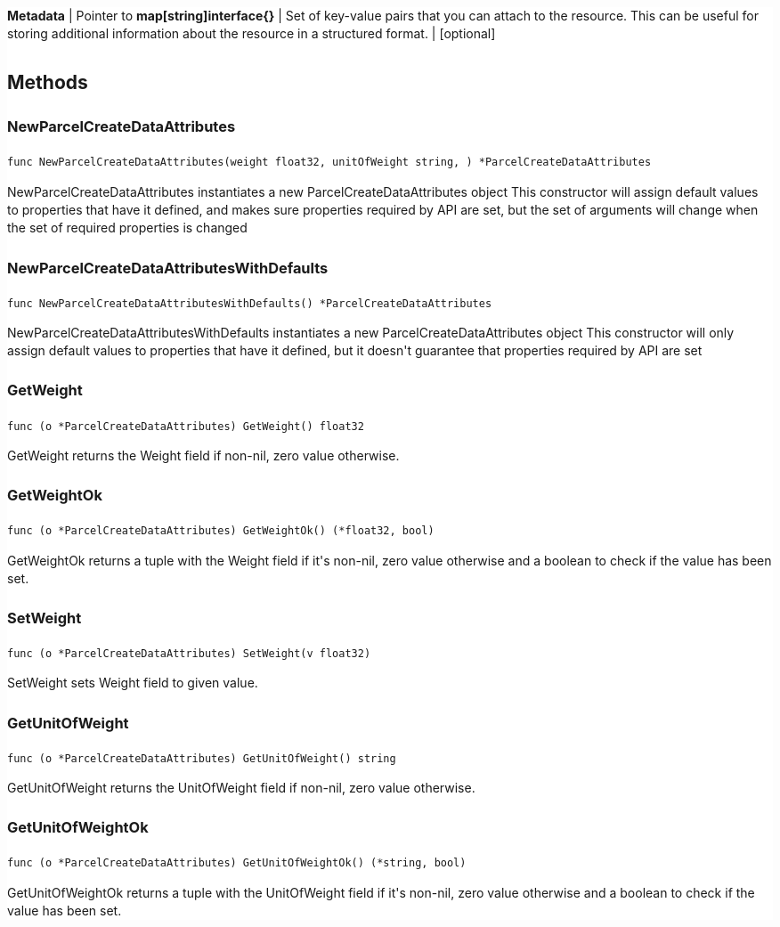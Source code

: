 **Metadata** | Pointer to **map[string]interface{}** | Set of key-value pairs that you can attach to the resource. This can be useful for storing additional information about the resource in a structured format. | [optional] 

## Methods

### NewParcelCreateDataAttributes

`func NewParcelCreateDataAttributes(weight float32, unitOfWeight string, ) *ParcelCreateDataAttributes`

NewParcelCreateDataAttributes instantiates a new ParcelCreateDataAttributes object
This constructor will assign default values to properties that have it defined,
and makes sure properties required by API are set, but the set of arguments
will change when the set of required properties is changed

### NewParcelCreateDataAttributesWithDefaults

`func NewParcelCreateDataAttributesWithDefaults() *ParcelCreateDataAttributes`

NewParcelCreateDataAttributesWithDefaults instantiates a new ParcelCreateDataAttributes object
This constructor will only assign default values to properties that have it defined,
but it doesn't guarantee that properties required by API are set

### GetWeight

`func (o *ParcelCreateDataAttributes) GetWeight() float32`

GetWeight returns the Weight field if non-nil, zero value otherwise.

### GetWeightOk

`func (o *ParcelCreateDataAttributes) GetWeightOk() (*float32, bool)`

GetWeightOk returns a tuple with the Weight field if it's non-nil, zero value otherwise
and a boolean to check if the value has been set.

### SetWeight

`func (o *ParcelCreateDataAttributes) SetWeight(v float32)`

SetWeight sets Weight field to given value.


### GetUnitOfWeight

`func (o *ParcelCreateDataAttributes) GetUnitOfWeight() string`

GetUnitOfWeight returns the UnitOfWeight field if non-nil, zero value otherwise.

### GetUnitOfWeightOk

`func (o *ParcelCreateDataAttributes) GetUnitOfWeightOk() (*string, bool)`

GetUnitOfWeightOk returns a tuple with the UnitOfWeight field if it's non-nil, zero value otherwise
and a boolean to check if the value has been set.
